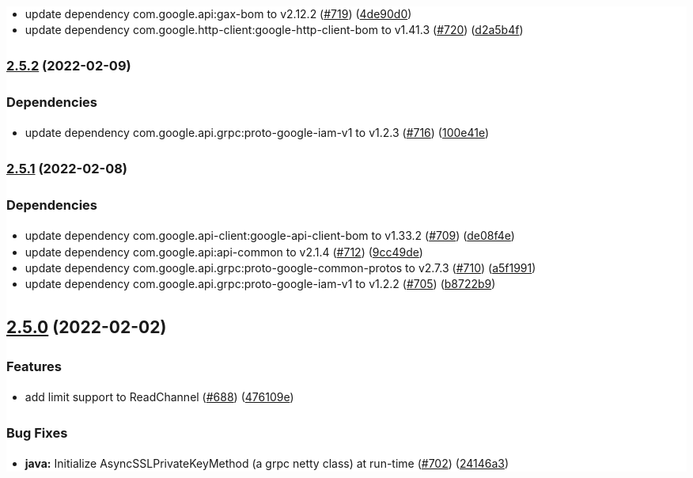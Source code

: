 * update dependency com.google.api:gax-bom to v2.12.2 ([#719](https://github.com/googleapis/java-core/issues/719)) ([4de90d0](https://github.com/googleapis/java-core/commit/4de90d05c152c21a1ebb98f6cbff0f9b9c39e5d2))
* update dependency com.google.http-client:google-http-client-bom to v1.41.3 ([#720](https://github.com/googleapis/java-core/issues/720)) ([d2a5b4f](https://github.com/googleapis/java-core/commit/d2a5b4ffa598f232b84655a7ac146bfa2e1f24c9))

### [2.5.2](https://github.com/googleapis/java-core/compare/v2.5.1...v2.5.2) (2022-02-09)


### Dependencies

* update dependency com.google.api.grpc:proto-google-iam-v1 to v1.2.3 ([#716](https://github.com/googleapis/java-core/issues/716)) ([100e41e](https://github.com/googleapis/java-core/commit/100e41e092f35f6e6d187de45bb6dc3e4e760052))

### [2.5.1](https://github.com/googleapis/java-core/compare/v2.5.0...v2.5.1) (2022-02-08)


### Dependencies

* update dependency com.google.api-client:google-api-client-bom to v1.33.2 ([#709](https://github.com/googleapis/java-core/issues/709)) ([de08f4e](https://github.com/googleapis/java-core/commit/de08f4eea6cf4e7813c8da1f6adb28e1e56fd1cd))
* update dependency com.google.api:api-common to v2.1.4 ([#712](https://github.com/googleapis/java-core/issues/712)) ([9cc49de](https://github.com/googleapis/java-core/commit/9cc49de654d57e8efdb97c8e3c7f9d8723e79eb9))
* update dependency com.google.api.grpc:proto-google-common-protos to v2.7.3 ([#710](https://github.com/googleapis/java-core/issues/710)) ([a5f1991](https://github.com/googleapis/java-core/commit/a5f199157319dfb82cbb24d1b4249d924118de84))
* update dependency com.google.api.grpc:proto-google-iam-v1 to v1.2.2 ([#705](https://github.com/googleapis/java-core/issues/705)) ([b8722b9](https://github.com/googleapis/java-core/commit/b8722b998966b21cd2d9e6208627c34ff046accf))

## [2.5.0](https://github.com/googleapis/java-core/compare/v2.4.0...v2.5.0) (2022-02-02)


### Features

* add limit support to ReadChannel ([#688](https://github.com/googleapis/java-core/issues/688)) ([476109e](https://github.com/googleapis/java-core/commit/476109e1943c1a9561cc636ffc64ab8cdd1888f9))


### Bug Fixes

* **java:** Initialize AsyncSSLPrivateKeyMethod (a grpc netty class) at run-time ([#702](https://github.com/googleapis/java-core/issues/702)) ([24146a3](https://github.com/googleapis/java-core/commit/24146a35a10ae06238de9556c24dab5dbd3bcaff))

